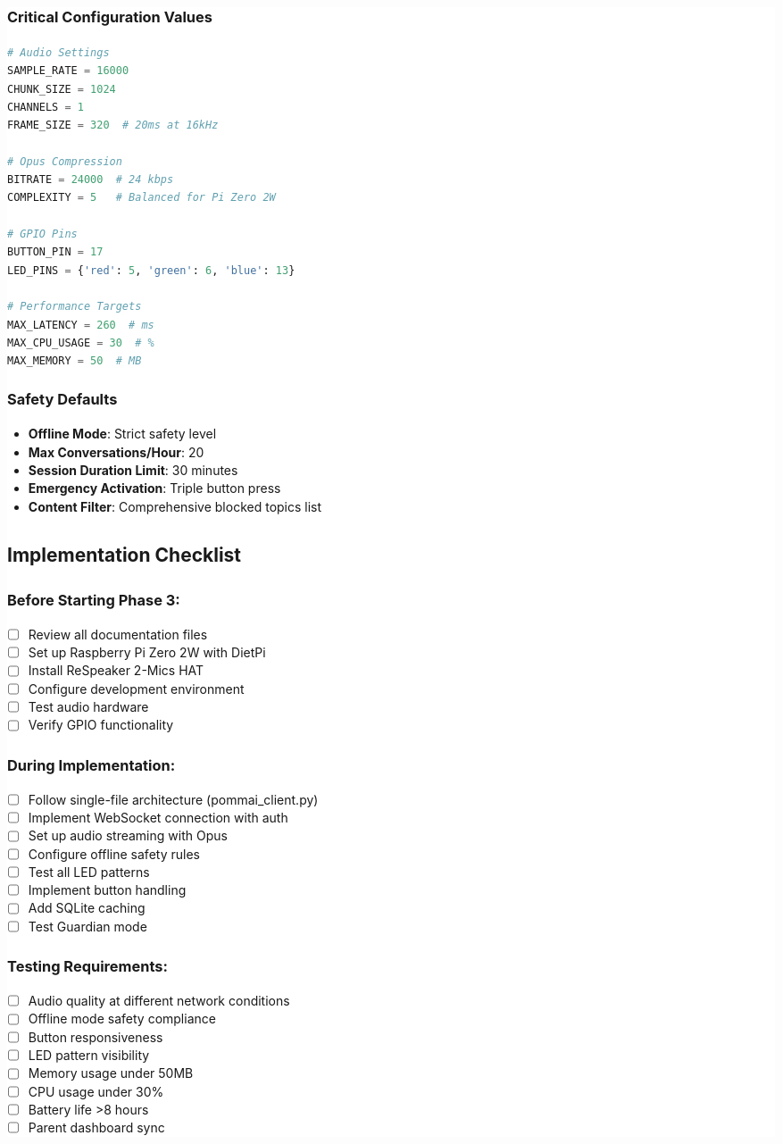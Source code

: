 ### Critical Configuration Values
```python
# Audio Settings
SAMPLE_RATE = 16000
CHUNK_SIZE = 1024
CHANNELS = 1
FRAME_SIZE = 320  # 20ms at 16kHz

# Opus Compression
BITRATE = 24000  # 24 kbps
COMPLEXITY = 5   # Balanced for Pi Zero 2W

# GPIO Pins
BUTTON_PIN = 17
LED_PINS = {'red': 5, 'green': 6, 'blue': 13}

# Performance Targets
MAX_LATENCY = 260  # ms
MAX_CPU_USAGE = 30  # %
MAX_MEMORY = 50  # MB
```

### Safety Defaults
- **Offline Mode**: Strict safety level
- **Max Conversations/Hour**: 20
- **Session Duration Limit**: 30 minutes
- **Emergency Activation**: Triple button press
- **Content Filter**: Comprehensive blocked topics list

## Implementation Checklist

### Before Starting Phase 3:
- [ ] Review all documentation files
- [ ] Set up Raspberry Pi Zero 2W with DietPi
- [ ] Install ReSpeaker 2-Mics HAT
- [ ] Configure development environment
- [ ] Test audio hardware
- [ ] Verify GPIO functionality

### During Implementation:
- [ ] Follow single-file architecture (pommai_client.py)
- [ ] Implement WebSocket connection with auth
- [ ] Set up audio streaming with Opus
- [ ] Configure offline safety rules
- [ ] Test all LED patterns
- [ ] Implement button handling
- [ ] Add SQLite caching
- [ ] Test Guardian mode

### Testing Requirements:
- [ ] Audio quality at different network conditions
- [ ] Offline mode safety compliance
- [ ] Button responsiveness
- [ ] LED pattern visibility
- [ ] Memory usage under 50MB
- [ ] CPU usage under 30%
- [ ] Battery life >8 hours
- [ ] Parent dashboard sync
